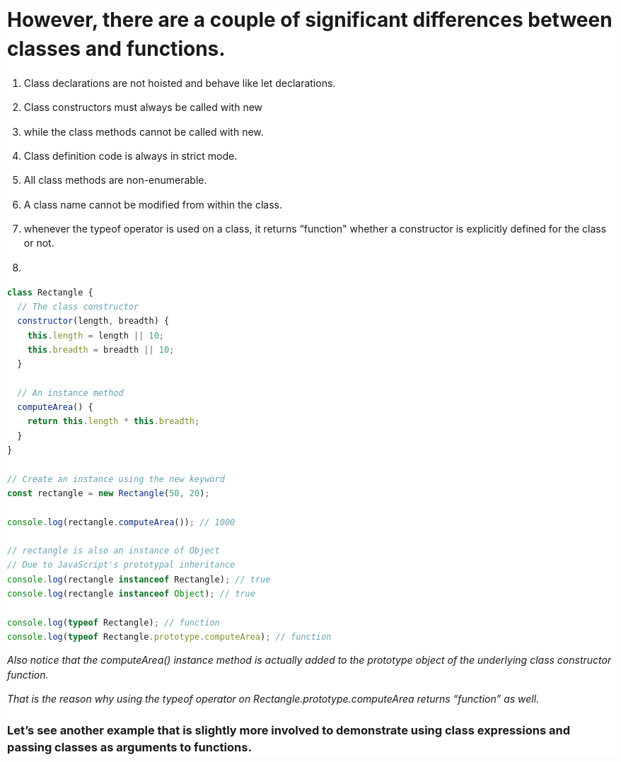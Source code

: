 # However, there are a couple of significant differences between classes and functions.

1. Class declarations are not hoisted and behave like let declarations.
2. Class constructors must always be called with new
3. while the class methods cannot be called with new.
4. Class definition code is always in strict mode.
5. All class methods are non-enumerable.
6. A class name cannot be modified from within the class.
7. whenever the typeof operator is used on a class, it returns “function" whether a constructor is explicitly defined for the class or not.

8.

```js
class Rectangle {
  // The class constructor
  constructor(length, breadth) {
    this.length = length || 10;
    this.breadth = breadth || 10;
  }

  // An instance method
  computeArea() {
    return this.length * this.breadth;
  }
}

// Create an instance using the new keyword
const rectangle = new Rectangle(50, 20);

console.log(rectangle.computeArea()); // 1000

// rectangle is also an instance of Object
// Due to JavaScript's prototypal inheritance
console.log(rectangle instanceof Rectangle); // true
console.log(rectangle instanceof Object); // true

console.log(typeof Rectangle); // function
console.log(typeof Rectangle.prototype.computeArea); // function
```

_Also notice that the computeArea() instance method is actually added to the prototype object of the underlying class constructor function._

_That is the reason why using the typeof operator on Rectangle.prototype.computeArea returns “function” as well._

### Let’s see another example that is slightly more involved to demonstrate using class expressions and passing classes as arguments to functions.
